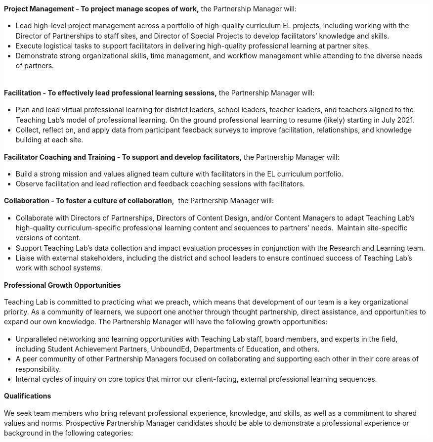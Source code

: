**Project Management - To project manage scopes of work,** the Partnership Manager will: 

* Lead high-level project management across a portfolio of high-quality curriculum EL projects, including working with the Director of Partnerships to staff sites, and Director of Special Projects to develop facilitators’ knowledge and skills.
* Execute logistical tasks to support facilitators in delivering high-quality professional learning at partner sites.
* Demonstrate strong organizational skills, time management, and workflow management while attending to the diverse needs of partners. 

**\
Facilitation - To effectively lead professional learning sessions,** the Partnership Manager will:

* Plan and lead virtual professional learning for district leaders, school leaders, teacher leaders, and teachers aligned to the Teaching Lab’s model of professional learning. On the ground professional learning to resume (likely) starting in July 2021.
* Collect, reflect on, and apply data from participant feedback surveys to improve facilitation, relationships, and knowledge building at each site.

**Facilitator Coaching and Training - To support and develop facilitators,** the Partnership Manager will:

* Build a strong mission and values aligned team culture with facilitators in the EL curriculum portfolio.
* Observe facilitation and lead reflection and feedback coaching sessions with facilitators.

**Collaboration - To foster a culture of collaboration,**  the Partnership Manager will:

* Collaborate with Directors of Partnerships, Directors of Content Design, and/or Content Managers to adapt Teaching Lab’s high-quality curriculum-specific professional learning content and sequences to partners’ needs.  Maintain site-specific versions of content.   
* Support Teaching Lab’s data collection and impact evaluation processes in conjunction with the Research and Learning team.
* Liaise with external stakeholders, including the district and school leaders to ensure continued success of Teaching Lab’s work with school systems.

**Professional Growth Opportunities** 

Teaching Lab is committed to practicing what we preach, which means that development of our team is a key organizational priority. As a community of learners, we support one another through thought partnership, direct assistance, and opportunities to expand our own knowledge. The Partnership Manager will have the following growth opportunities: 

* Unparalleled networking and learning opportunities with Teaching Lab staff, board members, and experts in the field, including Student Achievement Partners, UnboundEd, Departments of Education, and others.
* A peer community of other Partnership Managers focused on collaborating and supporting each other in their core areas of responsibility.
* Internal cycles of inquiry on core topics that mirror our client-facing, external professional learning sequences.

**Qualifications**

We seek team members who bring relevant professional experience, knowledge, and skills, as well as a commitment to shared values and norms. Prospective Partnership Manager candidates should be able to demonstrate a professional experience or background in the following categories:
